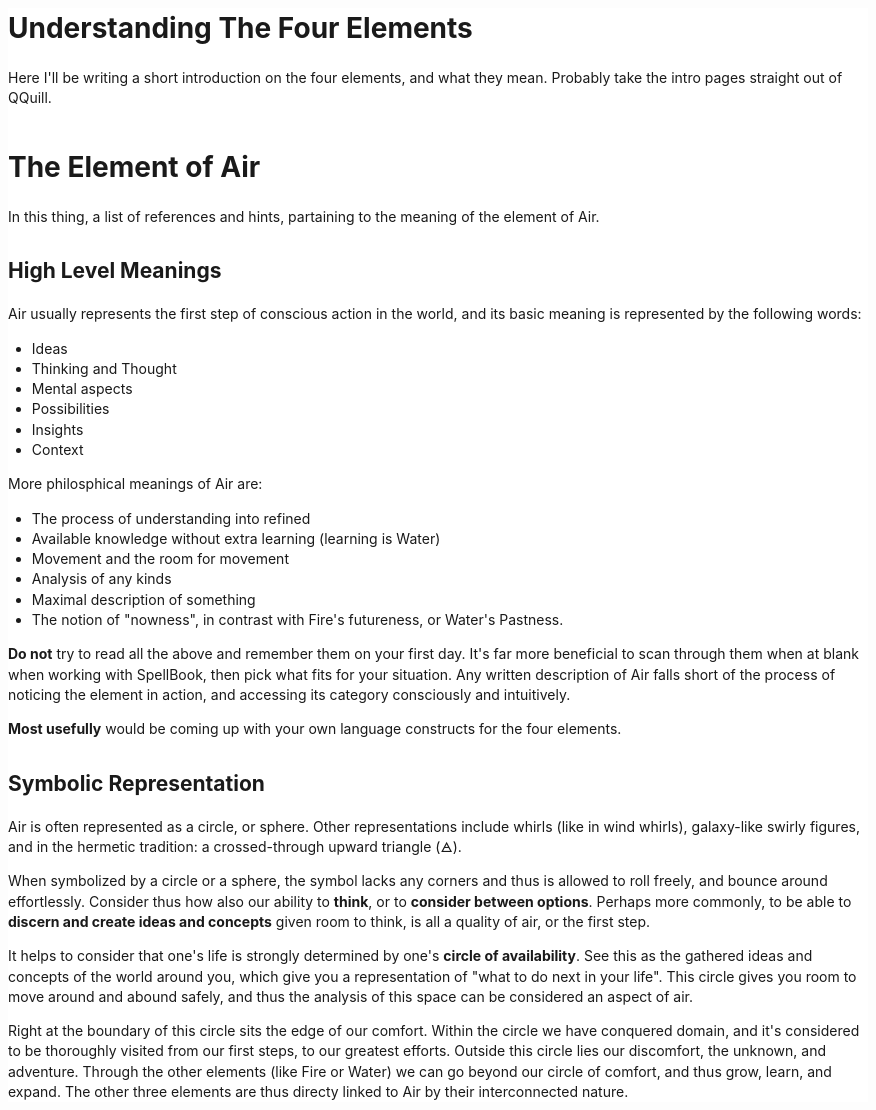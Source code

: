 # Understanding The Four Elements

Here I'll be writing a short introduction on the four elements, and what they mean. Probably take the intro pages straight out of QQuill.

# The Element of Air

In this thing, a list of references and hints, partaining to the meaning of the element of Air.

## High Level Meanings

Air usually represents the first step of conscious action in the world, and its basic meaning is represented by the following words:
- Ideas
- Thinking and Thought
- Mental aspects
- Possibilities
- Insights
- Context

More philosphical meanings of Air are:
- The process of understanding into refined 
- Available knowledge without extra learning (learning is Water)
- Movement and the room for movement
- Analysis of any kinds
- Maximal description of something
- The notion of "nowness", in contrast with Fire's futureness, or Water's Pastness.

**Do not** try to read all the above and remember them on your first day. It's far more beneficial to scan through them when at blank when working with SpellBook, then pick what fits for your situation. Any written description of Air falls short of the process of noticing the element in action, and accessing its category consciously and intuitively.

**Most usefully** would be coming up with your own language constructs for the four elements.

## Symbolic Representation

Air is often represented as a circle, or sphere. Other representations include whirls (like in wind whirls), galaxy-like swirly figures, and in the hermetic tradition: a crossed-through upward triangle (🜁).

When symbolized by a circle or a sphere, the symbol lacks any corners and thus is allowed to roll freely, and bounce around effortlessly. Consider thus how also our ability to **think**, or to **consider between options**. Perhaps more commonly, to be able to **discern and create ideas and concepts** given room to think, is all a quality of air, or the first step.

It helps to consider that one's life is strongly determined by one's **circle of availability**. See this as the gathered ideas and concepts of the world around you, which give you a representation of "what to do next in your life". This circle gives you room to move around and abound safely, and thus the analysis of this space can be considered an aspect of air.

Right at the boundary of this circle sits the edge of our comfort. Within the circle we have conquered domain, and it's considered to be thoroughly visited from our first steps, to our greatest efforts. Outside this circle lies our discomfort, the unknown, and adventure. Through the other elements (like Fire or Water) we can go beyond our circle of comfort, and thus grow, learn, and expand. The other three elements are thus directy linked to Air by their interconnected nature.
